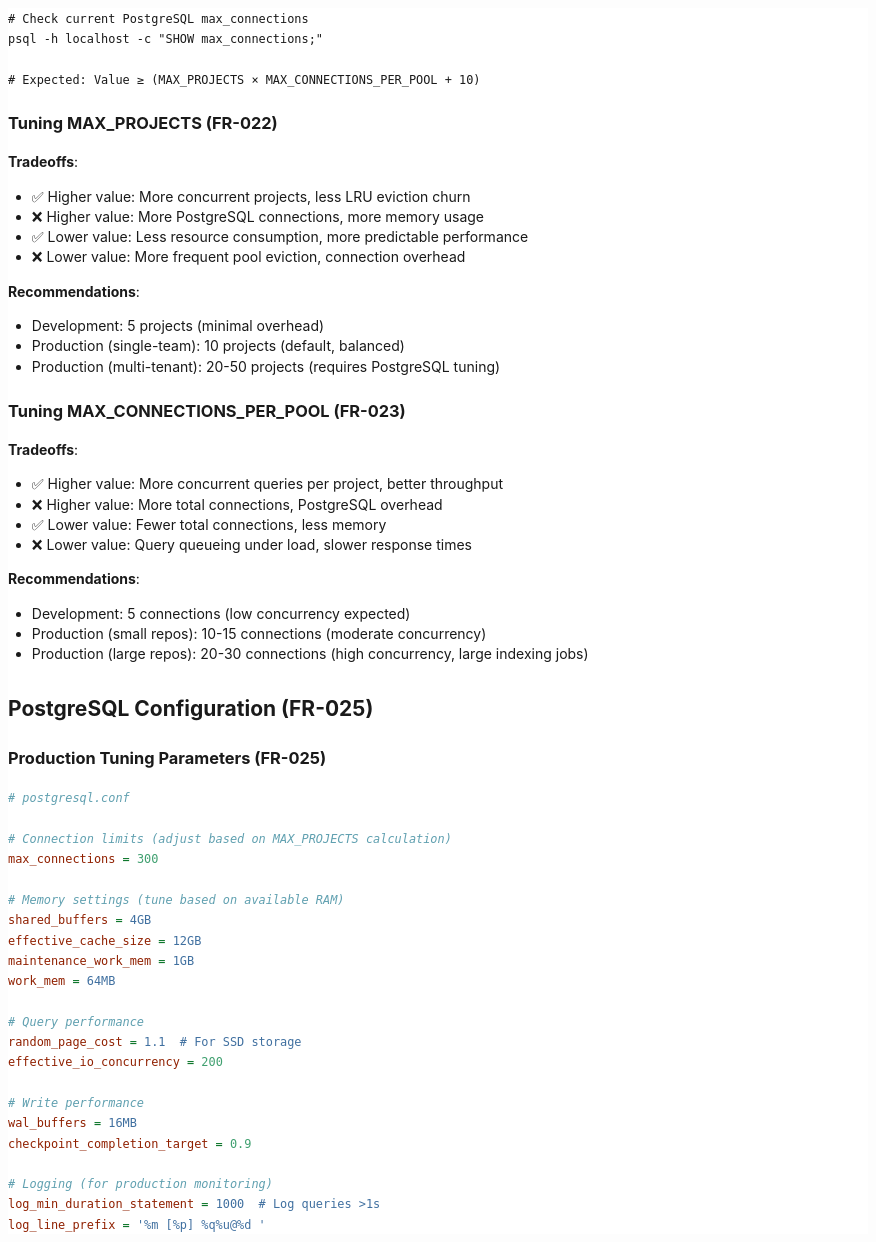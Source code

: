 ```
# Check current PostgreSQL max_connections
psql -h localhost -c "SHOW max_connections;"

# Expected: Value ≥ (MAX_PROJECTS × MAX_CONNECTIONS_PER_POOL + 10)
```

### Tuning MAX_PROJECTS (FR-022)

**Tradeoffs**:
- ✅ Higher value: More concurrent projects, less LRU eviction churn
- ❌ Higher value: More PostgreSQL connections, more memory usage
- ✅ Lower value: Less resource consumption, more predictable performance
- ❌ Lower value: More frequent pool eviction, connection overhead

**Recommendations**:
- Development: 5 projects (minimal overhead)
- Production (single-team): 10 projects (default, balanced)
- Production (multi-tenant): 20-50 projects (requires PostgreSQL tuning)

### Tuning MAX_CONNECTIONS_PER_POOL (FR-023)

**Tradeoffs**:
- ✅ Higher value: More concurrent queries per project, better throughput
- ❌ Higher value: More total connections, PostgreSQL overhead
- ✅ Lower value: Fewer total connections, less memory
- ❌ Lower value: Query queueing under load, slower response times

**Recommendations**:
- Development: 5 connections (low concurrency expected)
- Production (small repos): 10-15 connections (moderate concurrency)
- Production (large repos): 20-30 connections (high concurrency, large indexing jobs)

## PostgreSQL Configuration (FR-025)

### Production Tuning Parameters (FR-025)

```ini
# postgresql.conf

# Connection limits (adjust based on MAX_PROJECTS calculation)
max_connections = 300

# Memory settings (tune based on available RAM)
shared_buffers = 4GB
effective_cache_size = 12GB
maintenance_work_mem = 1GB
work_mem = 64MB

# Query performance
random_page_cost = 1.1  # For SSD storage
effective_io_concurrency = 200

# Write performance
wal_buffers = 16MB
checkpoint_completion_target = 0.9

# Logging (for production monitoring)
log_min_duration_statement = 1000  # Log queries >1s
log_line_prefix = '%m [%p] %q%u@%d '
```
